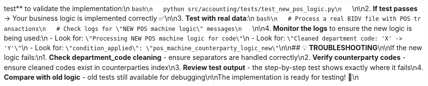 test** to validate the implementation:\n   ```bash\n   python src/accounting/tests/test_new_pos_logic.py\n   ```\n\n2. **If test passes** → Your business logic is implemented correctly ✅\n\n3. **Test with real data**:\n   ```bash\n   # Process a real BIDV file with POS transactions\n   # Check logs for \"NEW POS machine logic\" messages\n   ```\n\n4. **Monitor the logs** to ensure the new logic is being used:\n   - Look for: `\"Processing NEW POS machine logic for code\"`\n   - Look for: `\"Cleaned department code: 'X' -> 'Y'\"`\n   - Look for: `\"condition_applied\": \"pos_machine_counterparty_logic_new\"`\n\n## 💡 **TROUBLESHOOTING**\n\nIf the new logic fails:\n1. **Check department_code cleaning** - ensure separators are handled correctly\n2. **Verify counterparty codes** - ensure cleaned codes exist in counterparties index\n3. **Review test output** - the step-by-step test shows exactly where it fails\n4. **Compare with old logic** - old tests still available for debugging\n\nThe implementation is ready for testing! 🎉\n
